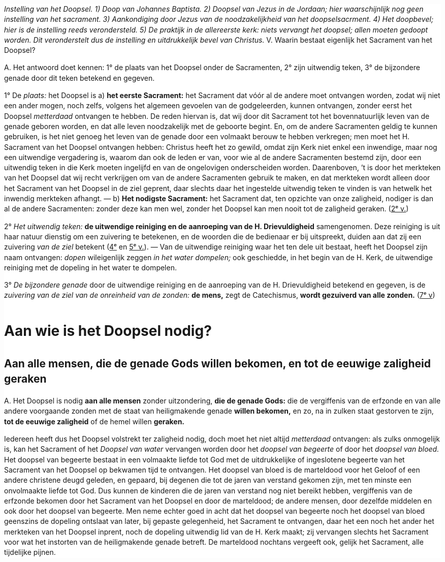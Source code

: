   <em>Instelling van het Doopsel. 1) Doop van Johannes Baptista. 2) Doopsel van Jezus in de Jordaan; hier waarschijnlijk nog geen instelling van het sacrament. 3) Aankondiging door Jezus van de noodzakelijkheid van het doopselsacrment. 4) Het doopbevel; hier is de instelling reeds verondersteld. 5) De praktijk in de allereerste kerk: niets vervangt het doopsel; allen moeten gedoopt worden. Dit veronderstelt dus de instelling en uitdrukkelijk bevel van Christus.</em>
</span>
V. Waarin bestaat eigenlijk het Sacrament van het Doopsel?

A. Het antwoord doet kennen: 1° de plaats van het Doopsel onder de Sacramenten, 2° zijn uitwendig teken, 3° de bijzondere genade door dit teken betekend en gegeven.

1° De *plaats:* het Doopsel is a) **het eerste Sacrament:** het Sacrament dat vóór al de andere moet ontvangen worden, zodat wij niet een ander mogen, noch zelfs, volgens het algemeen gevoelen van de godgeleerden, kunnen ontvangen, zonder eerst het Doopsel *metterdaad* ontvangen te hebben. De reden hiervan is, dat wij door dit Sacrament tot het bovennatuurlijk leven van de genade geboren worden, en dat alle leven noodzakelijk met de geboorte begint. En, om de andere Sacramenten geldig te kunnen gebruiken, is het niet genoeg het leven van de genade door een volmaakt berouw te hebben verkregen; men moet het H. Sacrament van het Doopsel ontvangen hebben: Christus heeft het zo gewild, omdat zijn Kerk niet enkel een inwendige, maar nog een uitwendige vergadering is, waarom dan ook de leden er van, voor wie al de andere Sacramenten bestemd zijn, door een uitwendig teken in die Kerk moeten ingelijfd en van de ongelovigen onderscheiden worden. Daarenboven, ’t is door het merkteken van het Doopsel dat wij recht verkrijgen om van de andere Sacramenten gebruik te maken, en dat merkteken wordt alleen door het Sacrament van het Doopsel in de ziel geprent, daar slechts daar het ingestelde uitwendig teken te vinden is van hetwelk het inwendig merkteken afhangt. — b) **Het nodigste Sacrament:** het Sacrament dat, ten opzichte van onze zaligheid, nodiger is dan al de andere Sacramenten: zonder deze kan men wel, zonder het Doopsel kan men nooit tot de zaligheid geraken. ([2ᵉ v.](#aan-wie-is-het-doopsel-nodig))

2° *Het uitwendig teken:* **de uitwendige reiniging en de aanroeping van de H. Drievuldigheid** samengenomen. Deze reiniging is uit haar natuur dienstig om een zuivering te betekenen, en de woorden die de bedienaar er bij uitspreekt, duiden aan dat zij een zuivering *van de ziel* betekent ([4ᵉ](#waarmede-moet-men-dopen) en [5ᵉ v.](#welke-woorden-moet-men-spreken-in-het-doopsel)). — Van de uitwendige reiniging waar het ten dele uit bestaat, heeft het Doopsel zijn naam ontvangen: *dopen* wileigenlijk zeggen *in het water dompelen;* ook geschiedde, in het begin van de H. Kerk, de uitwendige reiniging met de dopeling in het water te dompelen.

3° *De bijzondere genade* door de uitwendige reiniging en de aanroeping van de H. Drievuldigheid betekend en gegeven, is de *zuivering van de ziel van de onreinheid van de zonden:* **de mens,** zegt de Catechismus, **wordt gezuiverd van alle zonden.** ([7ᵉ v](#wat-krijgen-wij-door-het-doopsel))

# Aan wie is het Doopsel nodig?

## Aan alle mensen, die de genade Gods willen bekomen, en tot de eeuwige zaligheid geraken

A. Het Doopsel is nodig **aan alle mensen** zonder uitzondering, **die de genade Gods:** die de vergiffenis van de erfzonde en van alle andere voorgaande zonden met de staat van heiligmakende genade **willen bekomen,** en zo, na in zulken staat gestorven te zijn, **tot de eeuwige zaligheid** of de hemel willen **geraken.**

Iedereen heeft dus het Doopsel volstrekt ter zaligheid nodig, doch moet het niet altijd *metterdaad* ontvangen: als zulks onmogelijk is, kan het Sacrament of het *Doopsel van water* vervangen worden door het *doopsel van begeerte* of door het *doopsel van bloed.* Het doopsel van begeerte bestaat in een volmaakte liefde tot God met de uitdrukkelijke of ingeslotene begeerte van het Sacrament van het Doopsel op bekwamen tijd te ontvangen. Het doopsel van bloed is de marteldood voor het Geloof of een andere christene deugd geleden, en gepaard, bij degenen die tot de jaren van verstand gekomen zijn, met ten minste een onvolmaakte liefde tot God.  Dus kunnen de kinderen die de jaren van verstand nog niet bereikt hebben, vergiffenis van de erfzonde bekomen door het Sacrament van het Doopsel en door de marteldood; de andere mensen, door dezelfde middelen en ook door het doopsel van begeerte. Men neme echter goed in acht dat het doopsel van begeerte noch het doopsel van bloed geenszins de dopeling ontslaat van later, bij gepaste gelegenheid, het Sacrament te ontvangen, daar het een noch het ander het merkteken van het Doopsel inprent, noch de dopeling uitwendig lid van de H. Kerk maakt; zij vervangen slechts het Sacrament voor wat het instorten van de heiligmakende genade betreft. De marteldood nochtans vergeeft ook, gelijk het Sacrament, alle tijdelijke pijnen.
